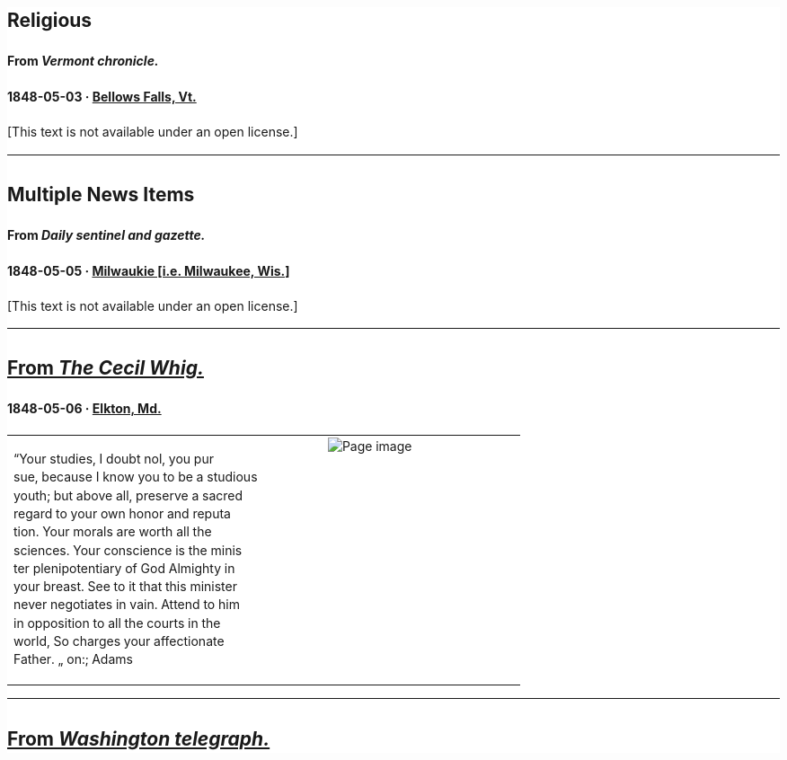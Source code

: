 
## Religious

#### From _Vermont chronicle._

#### 1848-05-03 &middot; [Bellows Falls, Vt.](http://dbpedia.org/resource/Bellows_Falls%2C_Vermont)

[This text is not available under an open license.]

---

## Multiple News Items

#### From _Daily sentinel and gazette._

#### 1848-05-05 &middot; [Milwaukie [i.e. Milwaukee, Wis.]](http://dbpedia.org/resource/Milwaukee)

[This text is not available under an open license.]

---

## [From _The Cecil Whig._](https://www.loc.gov/resource/sn83016348/1848-05-06/ed-1/?sp=1)

#### 1848-05-06 &middot; [Elkton, Md.](http://dbpedia.org/resource/Elkton%2C_Maryland)

<table style="width: 100%;"><tr><td style="width: 50%">

  
“Your studies, I doubt nol, you pur­  
sue, because I know you to be a studious  
youth; but above all, preserve a sacred  
regard to your own honor and reputa­  
tion. Your morals are worth all the  
sciences. Your conscience is the minis­  
ter plenipotentiary of God Almighty in  
your breast. See to it that this minister  
never negotiates in vain. Attend to him  
in opposition to all the courts in the  
world, So charges your affectionate  
Father. „ on:; Adams
</td><td style="width: 50%; max-height: 75%; margin: auto; display: block;">
<img alt="Page image" src="https://tile.loc.gov/image-services/iiif/service:ndnp:mdu:batch_mdu_fitzgerald_ver01:data:sn83016348:0041562444A:1848050601:0167/pct:62.60697827518104,51.668240478438776,18.58678955453149,9.332703808624489/!600,600/0/default.jpg"/>
</td>
</tr></table>

---

## [From _Washington telegraph._](https://www.loc.gov/resource/sn82014751/1848-05-10/ed-1/?sp=3)
